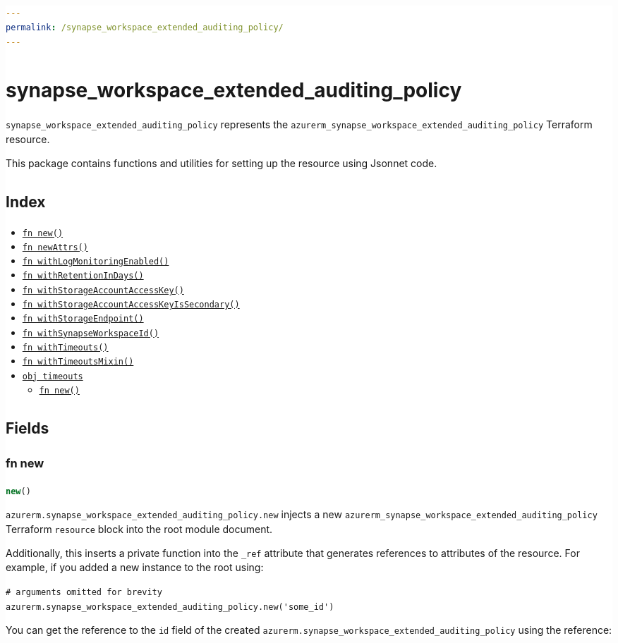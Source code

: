 ```yaml
---
permalink: /synapse_workspace_extended_auditing_policy/
---
```


# synapse_workspace_extended_auditing_policy

`synapse_workspace_extended_auditing_policy` represents the `azurerm_synapse_workspace_extended_auditing_policy` Terraform resource.



This package contains functions and utilities for setting up the resource using Jsonnet code.


## Index

* [`fn new()`](#fn-new)
* [`fn newAttrs()`](#fn-newattrs)
* [`fn withLogMonitoringEnabled()`](#fn-withlogmonitoringenabled)
* [`fn withRetentionInDays()`](#fn-withretentionindays)
* [`fn withStorageAccountAccessKey()`](#fn-withstorageaccountaccesskey)
* [`fn withStorageAccountAccessKeyIsSecondary()`](#fn-withstorageaccountaccesskeyissecondary)
* [`fn withStorageEndpoint()`](#fn-withstorageendpoint)
* [`fn withSynapseWorkspaceId()`](#fn-withsynapseworkspaceid)
* [`fn withTimeouts()`](#fn-withtimeouts)
* [`fn withTimeoutsMixin()`](#fn-withtimeoutsmixin)
* [`obj timeouts`](#obj-timeouts)
  * [`fn new()`](#fn-timeoutsnew)

## Fields

### fn new

```ts
new()
```


`azurerm.synapse_workspace_extended_auditing_policy.new` injects a new `azurerm_synapse_workspace_extended_auditing_policy` Terraform `resource`
block into the root module document.

Additionally, this inserts a private function into the `_ref` attribute that generates references to attributes of the
resource. For example, if you added a new instance to the root using:

    # arguments omitted for brevity
    azurerm.synapse_workspace_extended_auditing_policy.new('some_id')

You can get the reference to the `id` field of the created `azurerm.synapse_workspace_extended_auditing_policy` using the reference:
